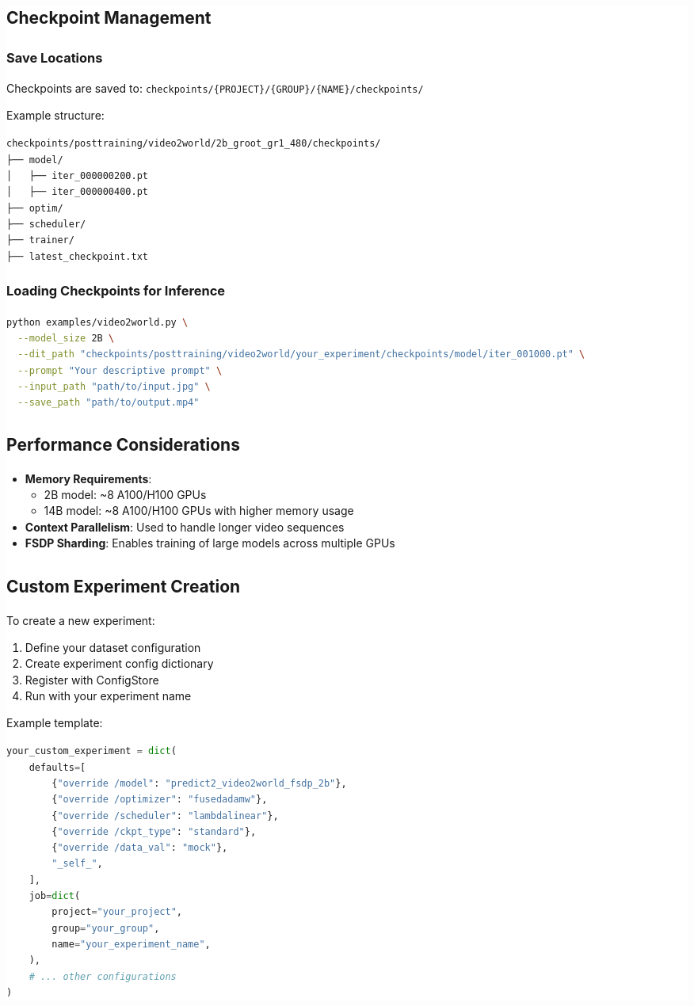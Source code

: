 ## Checkpoint Management

### Save Locations
Checkpoints are saved to: `checkpoints/{PROJECT}/{GROUP}/{NAME}/checkpoints/`

Example structure:
```
checkpoints/posttraining/video2world/2b_groot_gr1_480/checkpoints/
├── model/
│   ├── iter_000000200.pt
│   ├── iter_000000400.pt
├── optim/
├── scheduler/
├── trainer/
├── latest_checkpoint.txt
```

### Loading Checkpoints for Inference
```bash
python examples/video2world.py \
  --model_size 2B \
  --dit_path "checkpoints/posttraining/video2world/your_experiment/checkpoints/model/iter_001000.pt" \
  --prompt "Your descriptive prompt" \
  --input_path "path/to/input.jpg" \
  --save_path "path/to/output.mp4"
```

## Performance Considerations

- **Memory Requirements**: 
  - 2B model: ~8 A100/H100 GPUs
  - 14B model: ~8 A100/H100 GPUs with higher memory usage
- **Context Parallelism**: Used to handle longer video sequences
- **FSDP Sharding**: Enables training of large models across multiple GPUs

## Custom Experiment Creation

To create a new experiment:

1. Define your dataset configuration
2. Create experiment config dictionary
3. Register with ConfigStore
4. Run with your experiment name

Example template:
```python
your_custom_experiment = dict(
    defaults=[
        {"override /model": "predict2_video2world_fsdp_2b"},
        {"override /optimizer": "fusedadamw"},
        {"override /scheduler": "lambdalinear"},
        {"override /ckpt_type": "standard"},
        {"override /data_val": "mock"},
        "_self_",
    ],
    job=dict(
        project="your_project",
        group="your_group", 
        name="your_experiment_name",
    ),
    # ... other configurations
)
```
